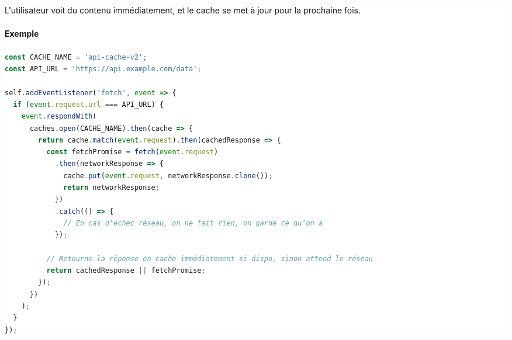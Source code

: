 L'utilisateur voit du contenu immédiatement, et le cache se met à jour pour la prochaine fois.


#### Exemple

```js
const CACHE_NAME = 'api-cache-v2';
const API_URL = 'https://api.example.com/data';

self.addEventListener('fetch', event => {
  if (event.request.url === API_URL) {
    event.respondWith(
      caches.open(CACHE_NAME).then(cache => {
        return cache.match(event.request).then(cachedResponse => {
          const fetchPromise = fetch(event.request)
            .then(networkResponse => {
              cache.put(event.request, networkResponse.clone());
              return networkResponse;
            })
            .catch(() => {
              // En cas d'échec réseau, on ne fait rien, on garde ce qu’on a
            });

          // Retourne la réponse en cache immédiatement si dispo, sinon attend le réseau
          return cachedResponse || fetchPromise;
        });
      })
    );
  }
});
```